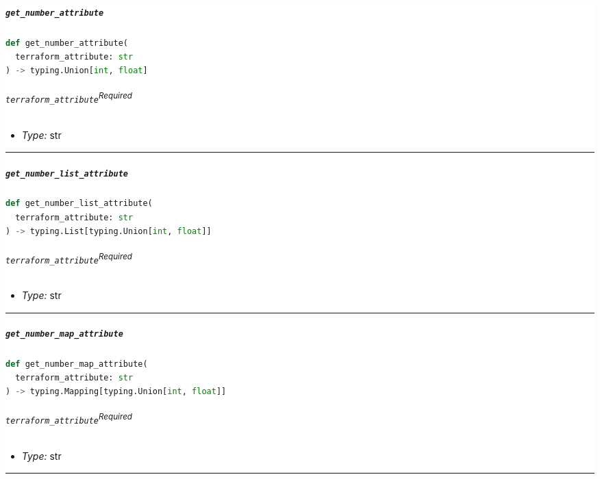 ##### `get_number_attribute` <a name="get_number_attribute" id="@cdktf/provider-github.dataGithubRepositories.DataGithubRepositories.getNumberAttribute"></a>

```python
def get_number_attribute(
  terraform_attribute: str
) -> typing.Union[int, float]
```

###### `terraform_attribute`<sup>Required</sup> <a name="terraform_attribute" id="@cdktf/provider-github.dataGithubRepositories.DataGithubRepositories.getNumberAttribute.parameter.terraformAttribute"></a>

- *Type:* str

---

##### `get_number_list_attribute` <a name="get_number_list_attribute" id="@cdktf/provider-github.dataGithubRepositories.DataGithubRepositories.getNumberListAttribute"></a>

```python
def get_number_list_attribute(
  terraform_attribute: str
) -> typing.List[typing.Union[int, float]]
```

###### `terraform_attribute`<sup>Required</sup> <a name="terraform_attribute" id="@cdktf/provider-github.dataGithubRepositories.DataGithubRepositories.getNumberListAttribute.parameter.terraformAttribute"></a>

- *Type:* str

---

##### `get_number_map_attribute` <a name="get_number_map_attribute" id="@cdktf/provider-github.dataGithubRepositories.DataGithubRepositories.getNumberMapAttribute"></a>

```python
def get_number_map_attribute(
  terraform_attribute: str
) -> typing.Mapping[typing.Union[int, float]]
```

###### `terraform_attribute`<sup>Required</sup> <a name="terraform_attribute" id="@cdktf/provider-github.dataGithubRepositories.DataGithubRepositories.getNumberMapAttribute.parameter.terraformAttribute"></a>

- *Type:* str

---
